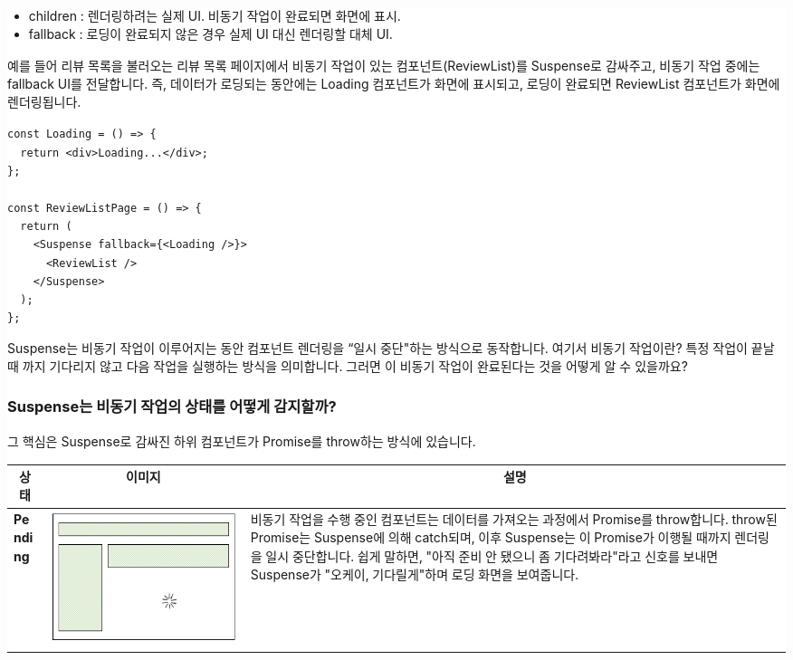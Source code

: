 - children : 렌더링하려는 실제 UI. 비동기 작업이 완료되면 화면에 표시.
- fallback : 로딩이 완료되지 않은 경우 실제 UI 대신 렌더링할 대체 UI.

예를 들어 리뷰 목록을 불러오는 리뷰 목록 페이지에서 비동기 작업이 있는 컴포넌트(ReviewList)를 Suspense로 감싸주고, 비동기 작업 중에는 fallback UI를 전달합니다. 즉, 데이터가 로딩되는 동안에는 Loading 컴포넌트가 화면에 표시되고, 로딩이 완료되면 ReviewList 컴포넌트가 화면에 렌더링됩니다.

```tsx
const Loading = () => {
  return <div>Loading...</div>;
};

const ReviewListPage = () => {
  return (
    <Suspense fallback={<Loading />}>
      <ReviewList />
    </Suspense>
  );
};
```

Suspense는 비동기 작업이 이루어지는 동안 컴포넌트 렌더링을 “일시 중단"하는 방식으로 동작합니다. 여기서 비동기 작업이란? 특정 작업이 끝날때 까지 기다리지 않고 다음 작업을 실행하는 방식을 의미합니다. 그러면 이 비동기 작업이 완료된다는 것을 어떻게 알 수 있을까요?

### Suspense는 비동기 작업의 상태를 어떻게 감지할까?

그 핵심은 Suspense로 감싸진 하위 컴포넌트가 Promise를 throw하는 방식에 있습니다.

| 상태          | 이미지                                 | 설명                                                                                                                                                                                                                                                                                                                                |
| ------------- | -------------------------------------- | ----------------------------------------------------------------------------------------------------------------------------------------------------------------------------------------------------------------------------------------------------------------------------------------------------------------------------------- |
| **Pending**   | <img src="./image/tech/pending.png">   | 비동기 작업을 수행 중인 컴포넌트는 데이터를 가져오는 과정에서 Promise를 throw합니다. throw된 Promise는 Suspense에 의해 catch되며, 이후 Suspense는 이 Promise가 이행될 때까지 렌더링을 일시 중단합니다. 쉽게 말하면, "아직 준비 안 됐으니 좀 기다려봐라"라고 신호를 보내면 Suspense가 "오케이, 기다릴게"하며 로딩 화면을 보여줍니다. |